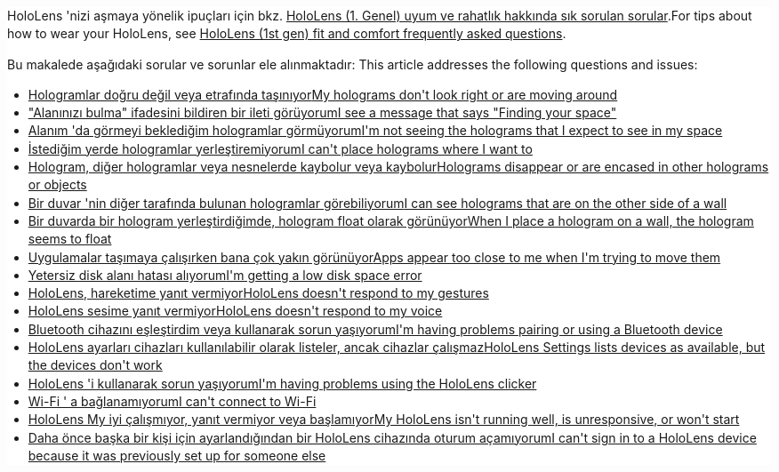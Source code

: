 <span data-ttu-id="d2e5f-111">HoloLens 'nizi aşmaya yönelik ipuçları için bkz. [HoloLens (1. Genel) uyum ve rahatlık hakkında sık sorulan sorular](hololens1-fit-comfort-faq.md).</span><span class="sxs-lookup"><span data-stu-id="d2e5f-111">For tips about how to wear your HoloLens, see [HoloLens (1st gen) fit and comfort frequently asked questions](hololens1-fit-comfort-faq.md).</span></span>

<span data-ttu-id="d2e5f-112">Bu makalede aşağıdaki sorular ve sorunlar ele alınmaktadır: <a id="list"></a></span><span class="sxs-lookup"><span data-stu-id="d2e5f-112">This article addresses the following questions and issues: <a id="list"></a></span></span>

- [<span data-ttu-id="d2e5f-113">Hologramlar doğru değil veya etrafında taşınıyor</span><span class="sxs-lookup"><span data-stu-id="d2e5f-113">My holograms don't look right or are moving around</span></span>](#my-holograms-dont-look-right-or-are-moving-around)
- [<span data-ttu-id="d2e5f-114">"Alanınızı bulma" ifadesini bildiren bir ileti görüyorum</span><span class="sxs-lookup"><span data-stu-id="d2e5f-114">I see a message that says "Finding your space"</span></span>](#i-see-a-message-that-says-finding-your-space)
- [<span data-ttu-id="d2e5f-115">Alanım 'da görmeyi beklediğim hologramlar görmüyorum</span><span class="sxs-lookup"><span data-stu-id="d2e5f-115">I'm not seeing the holograms that I expect to see in my space</span></span>](#im-not-seeing-the-holograms-that-i-expect-to-see-in-my-space)
- [<span data-ttu-id="d2e5f-116">İstediğim yerde hologramlar yerleştiremiyorum</span><span class="sxs-lookup"><span data-stu-id="d2e5f-116">I can't place holograms where I want to</span></span>](#i-cant-place-holograms-where-i-want-to)
- [<span data-ttu-id="d2e5f-117">Hologram, diğer hologramlar veya nesnelerde kaybolur veya kaybolur</span><span class="sxs-lookup"><span data-stu-id="d2e5f-117">Holograms disappear or are encased in other holograms or objects</span></span>](#holograms-disappear-or-are-encased-in-other-holograms-or-objects)
- [<span data-ttu-id="d2e5f-118">Bir duvar 'nin diğer tarafında bulunan hologramlar görebiliyorum</span><span class="sxs-lookup"><span data-stu-id="d2e5f-118">I can see holograms that are on the other side of a wall</span></span>](#i-can-see-holograms-that-are-on-the-other-side-of-a-wall)
- [<span data-ttu-id="d2e5f-119">Bir duvarda bir hologram yerleştirdiğimde, hologram float olarak görünüyor</span><span class="sxs-lookup"><span data-stu-id="d2e5f-119">When I place a hologram on a wall, the hologram seems to float</span></span>](#when-i-place-a-hologram-on-a-wall-the-hologram-seems-to-float)
- [<span data-ttu-id="d2e5f-120">Uygulamalar taşımaya çalışırken bana çok yakın görünüyor</span><span class="sxs-lookup"><span data-stu-id="d2e5f-120">Apps appear too close to me when I'm trying to move them</span></span>](#apps-appear-too-close-to-me-when-im-trying-to-move-them)
- [<span data-ttu-id="d2e5f-121">Yetersiz disk alanı hatası alıyorum</span><span class="sxs-lookup"><span data-stu-id="d2e5f-121">I'm getting a low disk space error</span></span>](#im-getting-a-low-disk-space-error)
- [<span data-ttu-id="d2e5f-122">HoloLens, hareketime yanıt vermiyor</span><span class="sxs-lookup"><span data-stu-id="d2e5f-122">HoloLens doesn't respond to my gestures</span></span>](#hololens-doesnt-respond-to-my-gestures)
- [<span data-ttu-id="d2e5f-123">HoloLens sesime yanıt vermiyor</span><span class="sxs-lookup"><span data-stu-id="d2e5f-123">HoloLens doesn't respond to my voice</span></span>](#hololens-doesnt-respond-to-my-voice)
- [<span data-ttu-id="d2e5f-124">Bluetooth cihazını eşleştirdim veya kullanarak sorun yaşıyorum</span><span class="sxs-lookup"><span data-stu-id="d2e5f-124">I'm having problems pairing or using a Bluetooth device</span></span>](#im-having-problems-pairing-or-using-a-bluetooth-device)
- [<span data-ttu-id="d2e5f-125">HoloLens ayarları cihazları kullanılabilir olarak listeler, ancak cihazlar çalışmaz</span><span class="sxs-lookup"><span data-stu-id="d2e5f-125">HoloLens Settings lists devices as available, but the devices don't work</span></span>](#hololens-settings-lists-devices-as-available-but-the-devices-dont-work)
- [<span data-ttu-id="d2e5f-126">HoloLens 'i kullanarak sorun yaşıyorum</span><span class="sxs-lookup"><span data-stu-id="d2e5f-126">I'm having problems using the HoloLens clicker</span></span>](#im-having-problems-using-the-hololens-clicker)
- [<span data-ttu-id="d2e5f-127">Wi-Fi ' a bağlanamıyorum</span><span class="sxs-lookup"><span data-stu-id="d2e5f-127">I can't connect to Wi-Fi</span></span>](#i-cant-connect-to-wi-fi)
- [<span data-ttu-id="d2e5f-128">HoloLens My iyi çalışmıyor, yanıt vermiyor veya başlamıyor</span><span class="sxs-lookup"><span data-stu-id="d2e5f-128">My HoloLens isn't running well, is unresponsive, or won't start</span></span>](#my-hololens-isnt-running-well-is-unresponsive-or-wont-start)
- [<span data-ttu-id="d2e5f-129">Daha önce başka bir kişi için ayarlandığından bir HoloLens cihazında oturum açamıyorum</span><span class="sxs-lookup"><span data-stu-id="d2e5f-129">I can't sign in to a HoloLens device because it was previously set up for someone else</span></span>](#i-cant-sign-in-to-a-hololens-device-because-it-was-previously-set-up-for-someone-else)